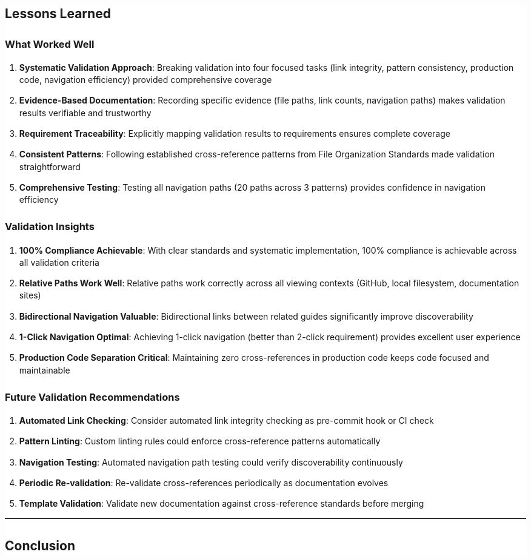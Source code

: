 
## Lessons Learned

### What Worked Well

1. **Systematic Validation Approach**: Breaking validation into four focused tasks (link integrity, pattern consistency, production code, navigation efficiency) provided comprehensive coverage

2. **Evidence-Based Documentation**: Recording specific evidence (file paths, link counts, navigation paths) makes validation results verifiable and trustworthy

3. **Requirement Traceability**: Explicitly mapping validation results to requirements ensures complete coverage

4. **Consistent Patterns**: Following established cross-reference patterns from File Organization Standards made validation straightforward

5. **Comprehensive Testing**: Testing all navigation paths (20 paths across 3 patterns) provides confidence in navigation efficiency

### Validation Insights

1. **100% Compliance Achievable**: With clear standards and systematic implementation, 100% compliance is achievable across all validation criteria

2. **Relative Paths Work Well**: Relative paths work correctly across all viewing contexts (GitHub, local filesystem, documentation sites)

3. **Bidirectional Navigation Valuable**: Bidirectional links between related guides significantly improve discoverability

4. **1-Click Navigation Optimal**: Achieving 1-click navigation (better than 2-click requirement) provides excellent user experience

5. **Production Code Separation Critical**: Maintaining zero cross-references in production code keeps code focused and maintainable

### Future Validation Recommendations

1. **Automated Link Checking**: Consider automated link integrity checking as pre-commit hook or CI check

2. **Pattern Linting**: Custom linting rules could enforce cross-reference patterns automatically

3. **Navigation Testing**: Automated navigation path testing could verify discoverability continuously

4. **Periodic Re-validation**: Re-validate cross-references periodically as documentation evolves

5. **Template Validation**: Validate new documentation against cross-reference standards before merging

---

## Conclusion
